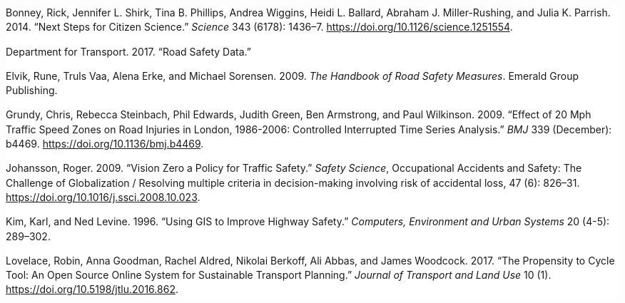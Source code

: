 </div>

<div id="ref-bonney_next_2014">

Bonney, Rick, Jennifer L. Shirk, Tina B. Phillips, Andrea Wiggins, Heidi
L. Ballard, Abraham J. Miller-Rushing, and Julia K. Parrish. 2014. “Next
Steps for Citizen Science.” *Science* 343 (6178): 1436–7.
<https://doi.org/10.1126/science.1251554>.

</div>

<div id="ref-STATS19Data">

Department for Transport. 2017. “Road Safety Data.”

</div>

<div id="ref-elvik_handbook_2009">

Elvik, Rune, Truls Vaa, Alena Erke, and Michael Sorensen. 2009. *The
Handbook of Road Safety Measures*. Emerald Group Publishing.

</div>

<div id="ref-grundy_effect_2009">

Grundy, Chris, Rebecca Steinbach, Phil Edwards, Judith Green, Ben
Armstrong, and Paul Wilkinson. 2009. “Effect of 20 Mph Traffic Speed
Zones on Road Injuries in London, 1986-2006: Controlled Interrupted Time
Series Analysis.” *BMJ* 339 (December): b4469.
<https://doi.org/10.1136/bmj.b4469>.

</div>

<div id="ref-johansson_vision_2009">

Johansson, Roger. 2009. “Vision Zero a Policy for Traffic Safety.”
*Safety Science*, Occupational Accidents and Safety: The Challenge of
Globalization / Resolving multiple criteria in decision-making involving
risk of accidental loss, 47 (6): 826–31.
<https://doi.org/10.1016/j.ssci.2008.10.023>.

</div>

<div id="ref-kim_using_1996">

Kim, Karl, and Ned Levine. 1996. “Using GIS to Improve Highway Safety.”
*Computers, Environment and Urban Systems* 20 (4-5): 289–302.

</div>

<div id="ref-lovelace_propensity_2017">

Lovelace, Robin, Anna Goodman, Rachel Aldred, Nikolai Berkoff, Ali
Abbas, and James Woodcock. 2017. “The Propensity to Cycle Tool: An Open
Source Online System for Sustainable Transport Planning.” *Journal of
Transport and Land Use* 10 (1). <https://doi.org/10.5198/jtlu.2016.862>.

</div>

<div id="ref-lovelace_stats19_2019">
